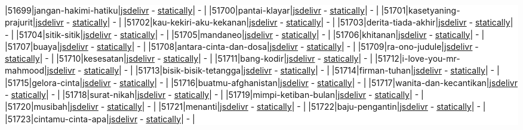 |51699|jangan-hakimi-hatiku|[jsdelivr](https://cdn.jsdelivr.net/gh/dbchord/c7-3-6/50001-55000/51501-52000/jangan-hakimi-hatiku.webp) - [statically](https://cdn.statically.io/gh/dbchord/c7-3-6/i/50001-55000/51501-52000/jangan-hakimi-hatiku.webp)| - |
|51700|pantai-klayar|[jsdelivr](https://cdn.jsdelivr.net/gh/dbchord/c7-3-6/50001-55000/51501-52000/pantai-klayar.webp) - [statically](https://cdn.statically.io/gh/dbchord/c7-3-6/i/50001-55000/51501-52000/pantai-klayar.webp)| - |
|51701|kasetyaning-prajurit|[jsdelivr](https://cdn.jsdelivr.net/gh/dbchord/c7-3-6/50001-55000/51501-52000/kasetyaning-prajurit.webp) - [statically](https://cdn.statically.io/gh/dbchord/c7-3-6/i/50001-55000/51501-52000/kasetyaning-prajurit.webp)| - |
|51702|kau-kekiri-aku-kekanan|[jsdelivr](https://cdn.jsdelivr.net/gh/dbchord/c7-3-6/50001-55000/51501-52000/kau-kekiri-aku-kekanan.webp) - [statically](https://cdn.statically.io/gh/dbchord/c7-3-6/i/50001-55000/51501-52000/kau-kekiri-aku-kekanan.webp)| - |
|51703|derita-tiada-akhir|[jsdelivr](https://cdn.jsdelivr.net/gh/dbchord/c7-3-6/50001-55000/51501-52000/derita-tiada-akhir.webp) - [statically](https://cdn.statically.io/gh/dbchord/c7-3-6/i/50001-55000/51501-52000/derita-tiada-akhir.webp)| - |
|51704|sitik-sitik|[jsdelivr](https://cdn.jsdelivr.net/gh/dbchord/c7-3-6/50001-55000/51501-52000/sitik-sitik.webp) - [statically](https://cdn.statically.io/gh/dbchord/c7-3-6/i/50001-55000/51501-52000/sitik-sitik.webp)| - |
|51705|mandaneo|[jsdelivr](https://cdn.jsdelivr.net/gh/dbchord/c7-3-6/50001-55000/51501-52000/mandaneo.webp) - [statically](https://cdn.statically.io/gh/dbchord/c7-3-6/i/50001-55000/51501-52000/mandaneo.webp)| - |
|51706|khitanan|[jsdelivr](https://cdn.jsdelivr.net/gh/dbchord/c7-3-6/50001-55000/51501-52000/khitanan.webp) - [statically](https://cdn.statically.io/gh/dbchord/c7-3-6/i/50001-55000/51501-52000/khitanan.webp)| - |
|51707|buaya|[jsdelivr](https://cdn.jsdelivr.net/gh/dbchord/c7-3-6/50001-55000/51501-52000/buaya.webp) - [statically](https://cdn.statically.io/gh/dbchord/c7-3-6/i/50001-55000/51501-52000/buaya.webp)| - |
|51708|antara-cinta-dan-dosa|[jsdelivr](https://cdn.jsdelivr.net/gh/dbchord/c7-3-6/50001-55000/51501-52000/antara-cinta-dan-dosa.webp) - [statically](https://cdn.statically.io/gh/dbchord/c7-3-6/i/50001-55000/51501-52000/antara-cinta-dan-dosa.webp)| - |
|51709|ra-ono-judule|[jsdelivr](https://cdn.jsdelivr.net/gh/dbchord/c7-3-6/50001-55000/51501-52000/ra-ono-judule.webp) - [statically](https://cdn.statically.io/gh/dbchord/c7-3-6/i/50001-55000/51501-52000/ra-ono-judule.webp)| - |
|51710|kesesatan|[jsdelivr](https://cdn.jsdelivr.net/gh/dbchord/c7-3-6/50001-55000/51501-52000/kesesatan.webp) - [statically](https://cdn.statically.io/gh/dbchord/c7-3-6/i/50001-55000/51501-52000/kesesatan.webp)| - |
|51711|bang-kodir|[jsdelivr](https://cdn.jsdelivr.net/gh/dbchord/c7-3-6/50001-55000/51501-52000/bang-kodir.webp) - [statically](https://cdn.statically.io/gh/dbchord/c7-3-6/i/50001-55000/51501-52000/bang-kodir.webp)| - |
|51712|i-love-you-mr-mahmood|[jsdelivr](https://cdn.jsdelivr.net/gh/dbchord/c7-3-6/50001-55000/51501-52000/i-love-you-mr-mahmood.webp) - [statically](https://cdn.statically.io/gh/dbchord/c7-3-6/i/50001-55000/51501-52000/i-love-you-mr-mahmood.webp)| - |
|51713|bisik-bisik-tetangga|[jsdelivr](https://cdn.jsdelivr.net/gh/dbchord/c7-3-6/50001-55000/51501-52000/bisik-bisik-tetangga.webp) - [statically](https://cdn.statically.io/gh/dbchord/c7-3-6/i/50001-55000/51501-52000/bisik-bisik-tetangga.webp)| - |
|51714|firman-tuhan|[jsdelivr](https://cdn.jsdelivr.net/gh/dbchord/c7-3-6/50001-55000/51501-52000/firman-tuhan.webp) - [statically](https://cdn.statically.io/gh/dbchord/c7-3-6/i/50001-55000/51501-52000/firman-tuhan.webp)| - |
|51715|gelora-cinta|[jsdelivr](https://cdn.jsdelivr.net/gh/dbchord/c7-3-6/50001-55000/51501-52000/gelora-cinta.webp) - [statically](https://cdn.statically.io/gh/dbchord/c7-3-6/i/50001-55000/51501-52000/gelora-cinta.webp)| - |
|51716|buatmu-afghanistan|[jsdelivr](https://cdn.jsdelivr.net/gh/dbchord/c7-3-6/50001-55000/51501-52000/buatmu-afghanistan.webp) - [statically](https://cdn.statically.io/gh/dbchord/c7-3-6/i/50001-55000/51501-52000/buatmu-afghanistan.webp)| - |
|51717|wanita-dan-kecantikan|[jsdelivr](https://cdn.jsdelivr.net/gh/dbchord/c7-3-6/50001-55000/51501-52000/wanita-dan-kecantikan.webp) - [statically](https://cdn.statically.io/gh/dbchord/c7-3-6/i/50001-55000/51501-52000/wanita-dan-kecantikan.webp)| - |
|51718|surat-nikah|[jsdelivr](https://cdn.jsdelivr.net/gh/dbchord/c7-3-6/50001-55000/51501-52000/surat-nikah.webp) - [statically](https://cdn.statically.io/gh/dbchord/c7-3-6/i/50001-55000/51501-52000/surat-nikah.webp)| - |
|51719|mimpi-ketiban-bulan|[jsdelivr](https://cdn.jsdelivr.net/gh/dbchord/c7-3-6/50001-55000/51501-52000/mimpi-ketiban-bulan.webp) - [statically](https://cdn.statically.io/gh/dbchord/c7-3-6/i/50001-55000/51501-52000/mimpi-ketiban-bulan.webp)| - |
|51720|musibah|[jsdelivr](https://cdn.jsdelivr.net/gh/dbchord/c7-3-6/50001-55000/51501-52000/musibah.webp) - [statically](https://cdn.statically.io/gh/dbchord/c7-3-6/i/50001-55000/51501-52000/musibah.webp)| - |
|51721|menanti|[jsdelivr](https://cdn.jsdelivr.net/gh/dbchord/c7-3-6/50001-55000/51501-52000/menanti.webp) - [statically](https://cdn.statically.io/gh/dbchord/c7-3-6/i/50001-55000/51501-52000/menanti.webp)| - |
|51722|baju-pengantin|[jsdelivr](https://cdn.jsdelivr.net/gh/dbchord/c7-3-6/50001-55000/51501-52000/baju-pengantin.webp) - [statically](https://cdn.statically.io/gh/dbchord/c7-3-6/i/50001-55000/51501-52000/baju-pengantin.webp)| - |
|51723|cintamu-cinta-apa|[jsdelivr](https://cdn.jsdelivr.net/gh/dbchord/c7-3-6/50001-55000/51501-52000/cintamu-cinta-apa.webp) - [statically](https://cdn.statically.io/gh/dbchord/c7-3-6/i/50001-55000/51501-52000/cintamu-cinta-apa.webp)| - |